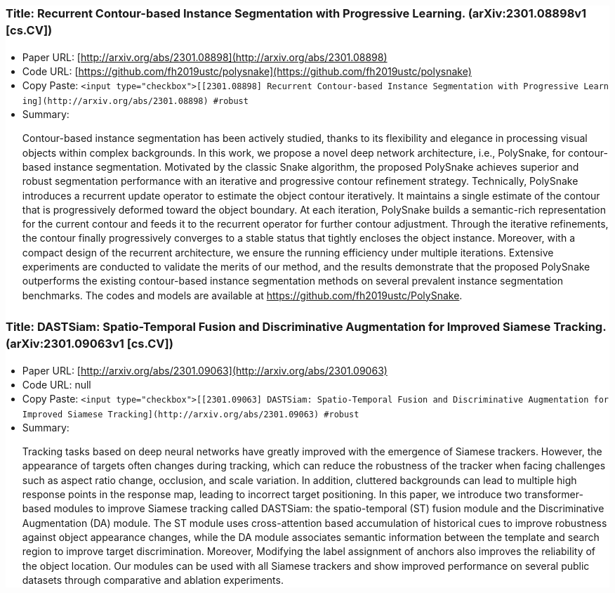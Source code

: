 ### Title: Recurrent Contour-based Instance Segmentation with Progressive Learning. (arXiv:2301.08898v1 [cs.CV])
* Paper URL: [http://arxiv.org/abs/2301.08898](http://arxiv.org/abs/2301.08898)
* Code URL: [https://github.com/fh2019ustc/polysnake](https://github.com/fh2019ustc/polysnake)
* Copy Paste: `<input type="checkbox">[[2301.08898] Recurrent Contour-based Instance Segmentation with Progressive Learning](http://arxiv.org/abs/2301.08898) #robust`
* Summary: <p>Contour-based instance segmentation has been actively studied, thanks to its
flexibility and elegance in processing visual objects within complex
backgrounds. In this work, we propose a novel deep network architecture, i.e.,
PolySnake, for contour-based instance segmentation. Motivated by the classic
Snake algorithm, the proposed PolySnake achieves superior and robust
segmentation performance with an iterative and progressive contour refinement
strategy. Technically, PolySnake introduces a recurrent update operator to
estimate the object contour iteratively. It maintains a single estimate of the
contour that is progressively deformed toward the object boundary. At each
iteration, PolySnake builds a semantic-rich representation for the current
contour and feeds it to the recurrent operator for further contour adjustment.
Through the iterative refinements, the contour finally progressively converges
to a stable status that tightly encloses the object instance. Moreover, with a
compact design of the recurrent architecture, we ensure the running efficiency
under multiple iterations. Extensive experiments are conducted to validate the
merits of our method, and the results demonstrate that the proposed PolySnake
outperforms the existing contour-based instance segmentation methods on several
prevalent instance segmentation benchmarks. The codes and models are available
at https://github.com/fh2019ustc/PolySnake.
</p>

### Title: DASTSiam: Spatio-Temporal Fusion and Discriminative Augmentation for Improved Siamese Tracking. (arXiv:2301.09063v1 [cs.CV])
* Paper URL: [http://arxiv.org/abs/2301.09063](http://arxiv.org/abs/2301.09063)
* Code URL: null
* Copy Paste: `<input type="checkbox">[[2301.09063] DASTSiam: Spatio-Temporal Fusion and Discriminative Augmentation for Improved Siamese Tracking](http://arxiv.org/abs/2301.09063) #robust`
* Summary: <p>Tracking tasks based on deep neural networks have greatly improved with the
emergence of Siamese trackers. However, the appearance of targets often changes
during tracking, which can reduce the robustness of the tracker when facing
challenges such as aspect ratio change, occlusion, and scale variation. In
addition, cluttered backgrounds can lead to multiple high response points in
the response map, leading to incorrect target positioning. In this paper, we
introduce two transformer-based modules to improve Siamese tracking called
DASTSiam: the spatio-temporal (ST) fusion module and the Discriminative
Augmentation (DA) module. The ST module uses cross-attention based accumulation
of historical cues to improve robustness against object appearance changes,
while the DA module associates semantic information between the template and
search region to improve target discrimination. Moreover, Modifying the label
assignment of anchors also improves the reliability of the object location. Our
modules can be used with all Siamese trackers and show improved performance on
several public datasets through comparative and ablation experiments.
</p>
